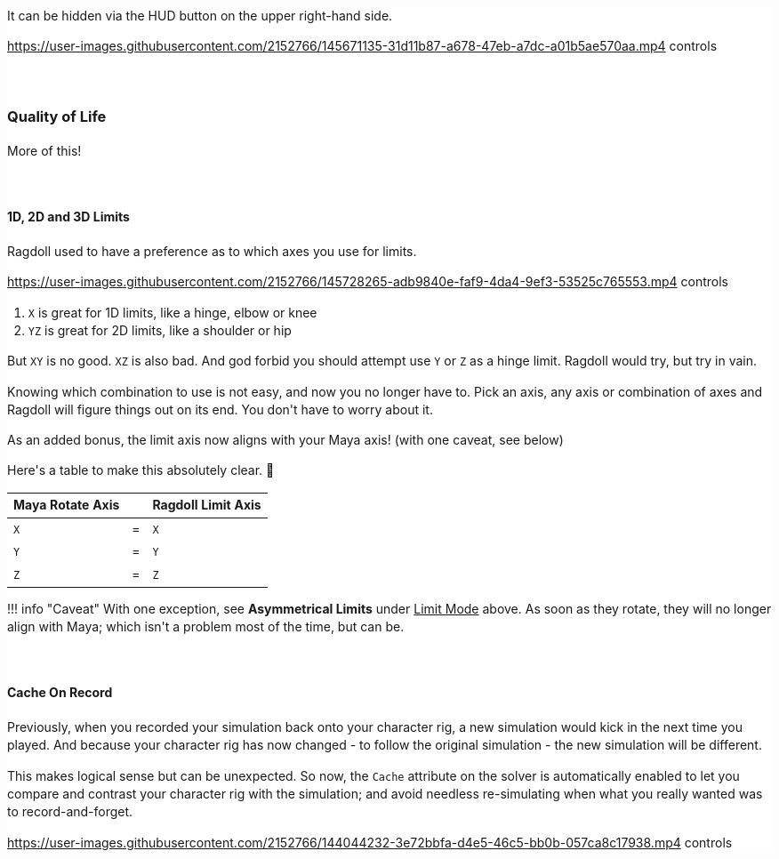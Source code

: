It can be hidden via the HUD button on the upper right-hand side.

https://user-images.githubusercontent.com/2152766/145671135-31d11b87-a678-47eb-a7dc-a01b5ae570aa.mp4 controls

<br>

### Quality of Life

More of this!

<br>

#### 1D, 2D and 3D Limits

Ragdoll used to have a preference as to which axes you use for limits.

https://user-images.githubusercontent.com/2152766/145728265-adb9840e-faf9-4da4-9ef3-53525c765553.mp4 controls

1. `X` is great for 1D limits, like a hinge, elbow or knee
2. `YZ` is great for 2D limits, like a shoulder or hip

But `XY` is no good. `XZ` is also bad. And god forbid you should attempt use `Y` or `Z` as a hinge limit. Ragdoll would try, but try in vain.

Knowing which combination to use is not easy, and now you no longer have to. Pick an axis, any axis or combination of axes and Ragdoll will figure things out on its end. You don't have to worry about it.

As an added bonus, the limit axis now aligns with your Maya axis! (with one caveat, see below)

Here's a table to make this absolutely clear. 🥰

| Maya Rotate Axis   |   | Ragdoll Limit Axis
|:--------------|:--|:-------------
| `X`           | = | `X`
| `Y`           | = | `Y`
| `Z`           | = | `Z`

!!! info "Caveat"
    With one exception, see **Asymmetrical Limits** under [Limit Mode](#limit-mode) above. As soon as they rotate, they will no longer align with Maya; which isn't a problem most of the time, but can be.

<br>

#### Cache On Record

Previously, when you recorded your simulation back onto your character rig, a new simulation would kick in the next time you played. And because your character rig has now changed - to follow the original simulation - the new simulation will be different.

This makes logical sense but can be unexpected. So now, the `Cache` attribute on the solver is automatically enabled to let you compare and contrast your character rig with the simulation; and avoid needless re-simulating when what you really wanted was to record-and-forget.

https://user-images.githubusercontent.com/2152766/144044232-3e72bbfa-d4e5-46c5-bb0b-057ca8c17938.mp4 controls
